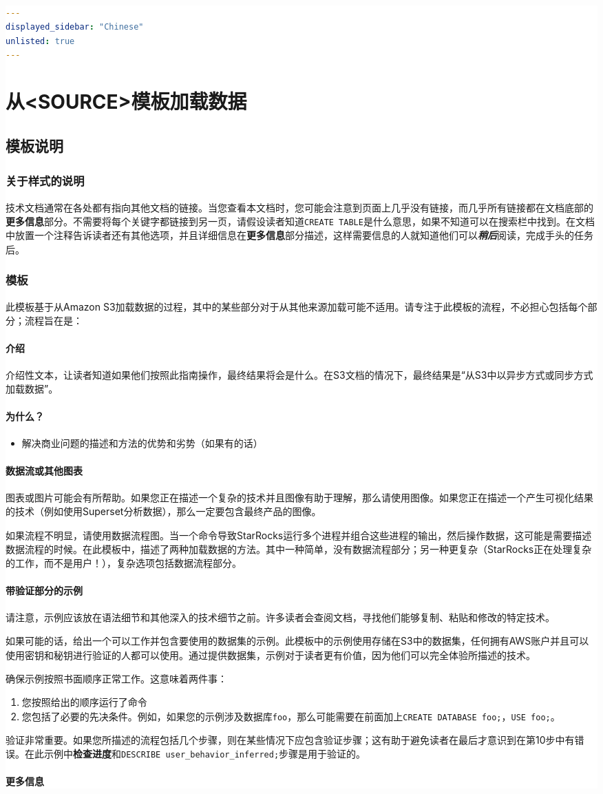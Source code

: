 ```yaml
---
displayed_sidebar: "Chinese"
unlisted: true
---
```


# 从\<SOURCE\>模板加载数据

## 模板说明

### 关于样式的说明

技术文档通常在各处都有指向其他文档的链接。当您查看本文档时，您可能会注意到页面上几乎没有链接，而几乎所有链接都在文档底部的**更多信息**部分。不需要将每个关键字都链接到另一页，请假设读者知道`CREATE TABLE`是什么意思，如果不知道可以在搜索栏中找到。在文档中放置一个注释告诉读者还有其他选项，并且详细信息在**更多信息**部分描述，这样需要信息的人就知道他们可以***稍后***阅读，完成手头的任务后。

### 模板

此模板基于从Amazon S3加载数据的过程，其中的某些部分对于从其他来源加载可能不适用。请专注于此模板的流程，不必担心包括每个部分；流程旨在是：


#### 介绍

介绍性文本，让读者知道如果他们按照此指南操作，最终结果将会是什么。在S3文档的情况下，最终结果是“从S3中以异步方式或同步方式加载数据”。

#### 为什么？

- 解决商业问题的描述和方法的优势和劣势（如果有的话）


#### 数据流或其他图表

图表或图片可能会有所帮助。如果您正在描述一个复杂的技术并且图像有助于理解，那么请使用图像。如果您正在描述一个产生可视化结果的技术（例如使用Superset分析数据），那么一定要包含最终产品的图像。

如果流程不明显，请使用数据流程图。当一个命令导致StarRocks运行多个进程并组合这些进程的输出，然后操作数据，这可能是需要描述数据流程的时候。在此模板中，描述了两种加载数据的方法。其中一种简单，没有数据流程部分；另一种更复杂（StarRocks正在处理复杂的工作，而不是用户！），复杂选项包括数据流程部分。

#### 带验证部分的示例

请注意，示例应该放在语法细节和其他深入的技术细节之前。许多读者会查阅文档，寻找他们能够复制、粘贴和修改的特定技术。

如果可能的话，给出一个可以工作并包含要使用的数据集的示例。此模板中的示例使用存储在S3中的数据集，任何拥有AWS账户并且可以使用密钥和秘钥进行验证的人都可以使用。通过提供数据集，示例对于读者更有价值，因为他们可以完全体验所描述的技术。

确保示例按照书面顺序正常工作。这意味着两件事：

1. 您按照给出的顺序运行了命令
2. 您包括了必要的先决条件。例如，如果您的示例涉及数据库`foo`，那么可能需要在前面加上`CREATE DATABASE foo;`，`USE foo;`。

验证非常重要。如果您所描述的流程包括几个步骤，则在某些情况下应包含验证步骤；这有助于避免读者在最后才意识到在第10步中有错误。在此示例中**检查进度**和`DESCRIBE user_behavior_inferred;`步骤是用于验证的。

#### 更多信息
